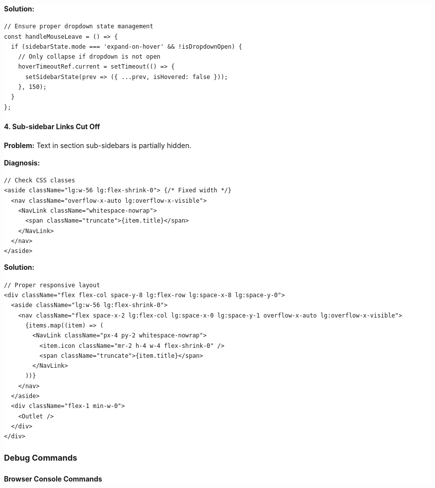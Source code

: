**Solution:**
```tsx
// Ensure proper dropdown state management
const handleMouseLeave = () => {
  if (sidebarState.mode === 'expand-on-hover' && !isDropdownOpen) {
    // Only collapse if dropdown is not open
    hoverTimeoutRef.current = setTimeout(() => {
      setSidebarState(prev => ({ ...prev, isHovered: false }));
    }, 150);
  }
};
```

#### 4. Sub-sidebar Links Cut Off

**Problem:** Text in section sub-sidebars is partially hidden.

**Diagnosis:**
```tsx
// Check CSS classes
<aside className="lg:w-56 lg:flex-shrink-0"> {/* Fixed width */}
  <nav className="overflow-x-auto lg:overflow-x-visible">
    <NavLink className="whitespace-nowrap">
      <span className="truncate">{item.title}</span>
    </NavLink>
  </nav>
</aside>
```

**Solution:**
```tsx
// Proper responsive layout
<div className="flex flex-col space-y-8 lg:flex-row lg:space-x-8 lg:space-y-0">
  <aside className="lg:w-56 lg:flex-shrink-0">
    <nav className="flex space-x-2 lg:flex-col lg:space-x-0 lg:space-y-1 overflow-x-auto lg:overflow-x-visible">
      {items.map((item) => (
        <NavLink className="px-4 py-2 whitespace-nowrap">
          <item.icon className="mr-2 h-4 w-4 flex-shrink-0" />
          <span className="truncate">{item.title}</span>
        </NavLink>
      ))}
    </nav>
  </aside>
  <div className="flex-1 min-w-0">
    <Outlet />
  </div>
</div>
```

### Debug Commands

#### Browser Console Commands
